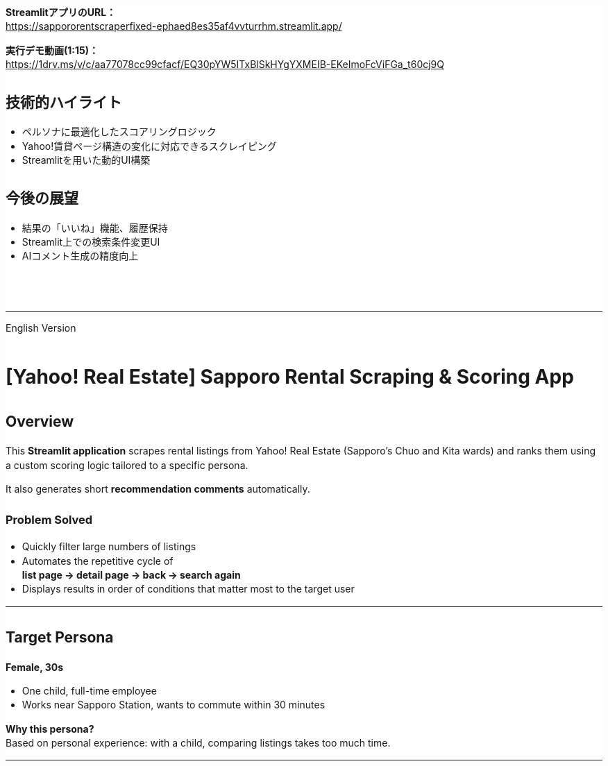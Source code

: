 **StreamlitアプリのURL：**                                            
https://sappororentscraperfixed-ephaed8es35af4vvturrhm.streamlit.app/

**実行デモ動画(1:15)：**                                               
https://1drv.ms/v/c/aa77078cc99cfacf/EQ30pYW5ITxBlSkHYgYXMEIB-EKeImoFcViFGa_t60cj9Q



## 技術的ハイライト

- ペルソナに最適化したスコアリングロジック
- Yahoo!賃貸ページ構造の変化に対応できるスクレイピング
- Streamlitを用いた動的UI構築

## 今後の展望

- 結果の「いいね」機能、履歴保持
- Streamlit上での検索条件変更UI
- AIコメント生成の精度向上

<br>
<br>

***
English Version



# [Yahoo! Real Estate] Sapporo Rental Scraping & Scoring App

## Overview
This **Streamlit application** scrapes rental listings from Yahoo! Real Estate (Sapporo’s Chuo and Kita wards) and ranks them using a custom scoring logic tailored to a specific persona.  

It also generates short **recommendation comments** automatically.

### Problem Solved
- Quickly filter large numbers of listings
- Automates the repetitive cycle of  
  **list page → detail page → back → search again**
- Displays results in order of conditions that matter most to the target user

---

## Target Persona
**Female, 30s**  
- One child, full-time employee  
- Works near Sapporo Station, wants to commute within 30 minutes  

**Why this persona?**  
Based on personal experience: with a child, comparing listings takes too much time.

---